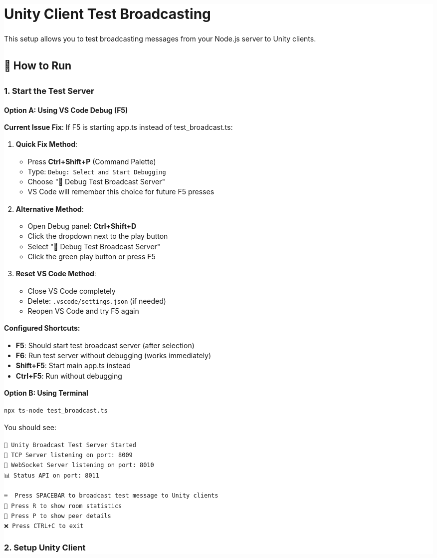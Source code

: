 # Unity Client Test Broadcasting

This setup allows you to test broadcasting messages from your Node.js server to Unity clients.

## 🚀 How to Run

### 1. Start the Test Server

**Option A: Using VS Code Debug (F5)**

**Current Issue Fix**: If F5 is starting app.ts instead of test_broadcast.ts:

1. **Quick Fix Method**:
   - Press **Ctrl+Shift+P** (Command Palette)
   - Type: `Debug: Select and Start Debugging`
   - Choose "🎯 Debug Test Broadcast Server"
   - VS Code will remember this choice for future F5 presses

2. **Alternative Method**:
   - Open Debug panel: **Ctrl+Shift+D**
   - Click the dropdown next to the play button
   - Select "🎯 Debug Test Broadcast Server"
   - Click the green play button or press F5

3. **Reset VS Code Method**:
   - Close VS Code completely
   - Delete: `.vscode/settings.json` (if needed)
   - Reopen VS Code and try F5 again

**Configured Shortcuts:**
- **F5**: Should start test broadcast server (after selection)
- **F6**: Run test server without debugging (works immediately)
- **Shift+F5**: Start main app.ts instead
- **Ctrl+F5**: Run without debugging

**Option B: Using Terminal**
```bash
npx ts-node test_broadcast.ts
```

You should see:
```
🚀 Unity Broadcast Test Server Started
📡 TCP Server listening on port: 8009
🔐 WebSocket Server listening on port: 8010
📊 Status API on port: 8011

⌨️  Press SPACEBAR to broadcast test message to Unity clients
🔄 Press R to show room statistics  
👥 Press P to show peer details
❌ Press CTRL+C to exit
```

### 2. Setup Unity Client
